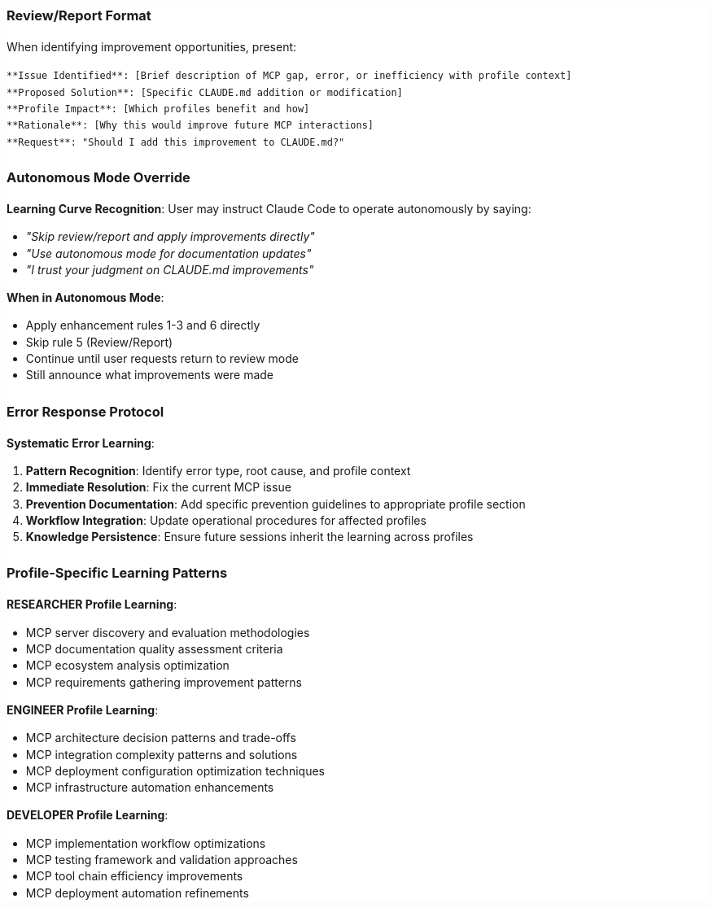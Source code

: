 ### **Review/Report Format**

When identifying improvement opportunities, present:

```
**Issue Identified**: [Brief description of MCP gap, error, or inefficiency with profile context]
**Proposed Solution**: [Specific CLAUDE.md addition or modification]
**Profile Impact**: [Which profiles benefit and how]
**Rationale**: [Why this would improve future MCP interactions]
**Request**: "Should I add this improvement to CLAUDE.md?"
```

### **Autonomous Mode Override**

**Learning Curve Recognition**: User may instruct Claude Code to operate autonomously by saying:
- *"Skip review/report and apply improvements directly"*
- *"Use autonomous mode for documentation updates"*
- *"I trust your judgment on CLAUDE.md improvements"*

**When in Autonomous Mode**:
- Apply enhancement rules 1-3 and 6 directly
- Skip rule 5 (Review/Report)
- Continue until user requests return to review mode
- Still announce what improvements were made

### **Error Response Protocol**

**Systematic Error Learning**:
1. **Pattern Recognition**: Identify error type, root cause, and profile context
2. **Immediate Resolution**: Fix the current MCP issue
3. **Prevention Documentation**: Add specific prevention guidelines to appropriate profile section
4. **Workflow Integration**: Update operational procedures for affected profiles
5. **Knowledge Persistence**: Ensure future sessions inherit the learning across profiles

### **Profile-Specific Learning Patterns**

**RESEARCHER Profile Learning**:
- MCP server discovery and evaluation methodologies
- MCP documentation quality assessment criteria
- MCP ecosystem analysis optimization
- MCP requirements gathering improvement patterns

**ENGINEER Profile Learning**:
- MCP architecture decision patterns and trade-offs
- MCP integration complexity patterns and solutions
- MCP deployment configuration optimization techniques
- MCP infrastructure automation enhancements

**DEVELOPER Profile Learning**:
- MCP implementation workflow optimizations
- MCP testing framework and validation approaches
- MCP tool chain efficiency improvements
- MCP deployment automation refinements
